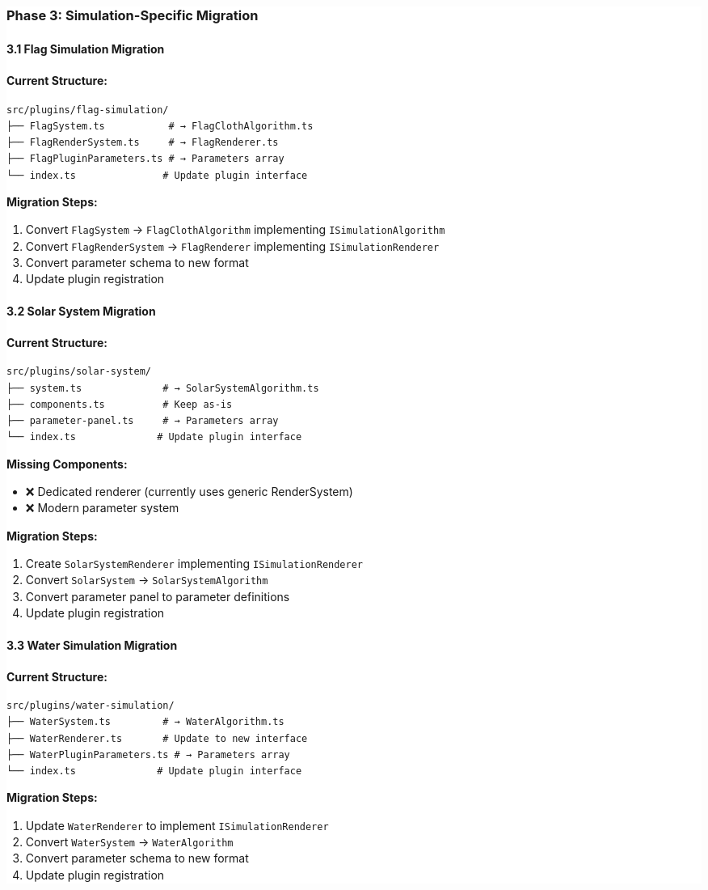### Phase 3: Simulation-Specific Migration

#### 3.1 Flag Simulation Migration
**Current Structure:**
```
src/plugins/flag-simulation/
├── FlagSystem.ts           # → FlagClothAlgorithm.ts
├── FlagRenderSystem.ts     # → FlagRenderer.ts  
├── FlagPluginParameters.ts # → Parameters array
└── index.ts               # Update plugin interface
```

**Migration Steps:**
1. Convert `FlagSystem` → `FlagClothAlgorithm` implementing `ISimulationAlgorithm`
2. Convert `FlagRenderSystem` → `FlagRenderer` implementing `ISimulationRenderer`
3. Convert parameter schema to new format
4. Update plugin registration

#### 3.2 Solar System Migration  
**Current Structure:**
```
src/plugins/solar-system/
├── system.ts              # → SolarSystemAlgorithm.ts
├── components.ts          # Keep as-is
├── parameter-panel.ts     # → Parameters array
└── index.ts              # Update plugin interface
```

**Missing Components:**
- ❌ Dedicated renderer (currently uses generic RenderSystem)
- ❌ Modern parameter system

**Migration Steps:**
1. Create `SolarSystemRenderer` implementing `ISimulationRenderer`
2. Convert `SolarSystem` → `SolarSystemAlgorithm`
3. Convert parameter panel to parameter definitions
4. Update plugin registration

#### 3.3 Water Simulation Migration
**Current Structure:**
```
src/plugins/water-simulation/
├── WaterSystem.ts         # → WaterAlgorithm.ts
├── WaterRenderer.ts       # Update to new interface
├── WaterPluginParameters.ts # → Parameters array  
└── index.ts              # Update plugin interface
```

**Migration Steps:**
1. Update `WaterRenderer` to implement `ISimulationRenderer`
2. Convert `WaterSystem` → `WaterAlgorithm`
3. Convert parameter schema to new format
4. Update plugin registration
